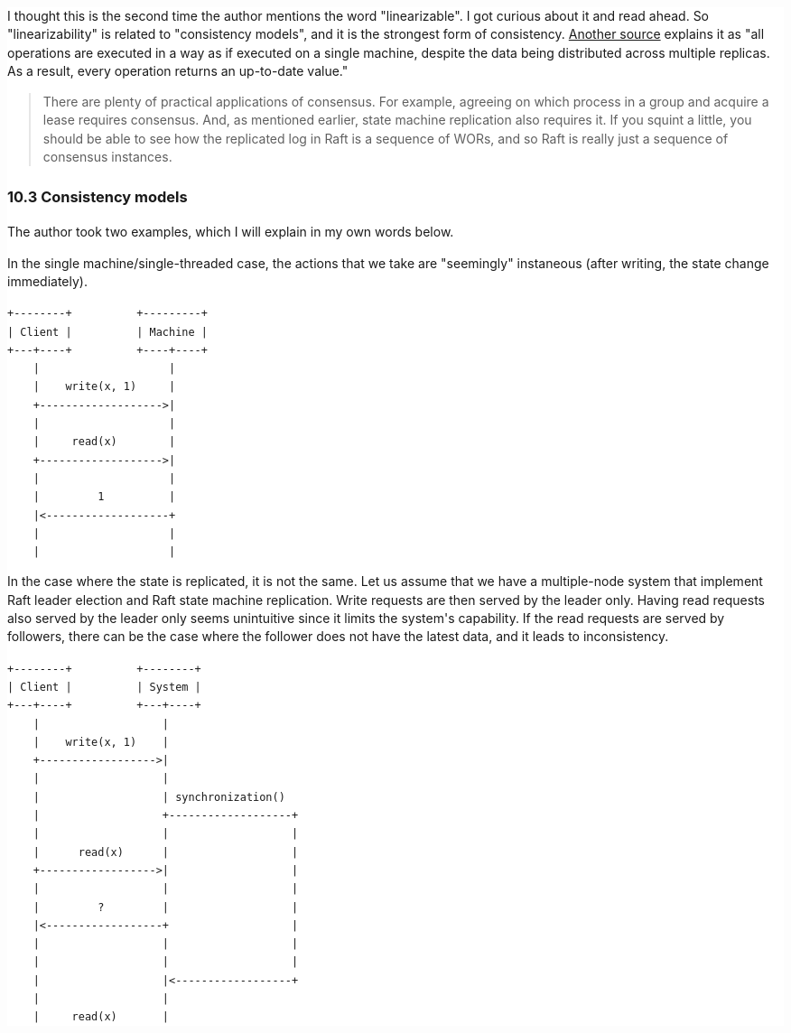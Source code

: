 I thought this is the second time the author mentions the word "linearizable". I
got curious about it and read ahead. So "linearizability" is related to
"consistency models", and it is the strongest form of consistency. [Another
source](https://www.educative.io/answers/what-is-linearizability-in-distributed-systems)
explains it as "all operations are executed in a way as if executed on a single
machine, despite the data being distributed across multiple replicas. As a
result, every operation returns an up-to-date value."

> There are plenty of practical applications of consensus. For example, agreeing
> on which process in a group and acquire a lease requires consensus. And, as
> mentioned earlier, state machine replication also requires it. If you squint a
> little, you should be able to see how the replicated log in Raft is a sequence
> of WORs, and so Raft is really just a sequence of consensus instances.

### 10.3 Consistency models

The author took two examples, which I will explain in my own words below.

In the single machine/single-threaded case, the actions that we take are
"seemingly" instaneous (after writing, the state change immediately). 

```goat
+--------+          +---------+                                                 
| Client |          | Machine |
+---+----+          +----+----+
    |                    |
    |    write(x, 1)     |
    +------------------->|
    |                    |
    |     read(x)        |
    +------------------->|
    |                    |
    |         1          |
    |<-------------------+
    |                    |
    |                    |
```

In the case where the state is replicated, it is not the same. Let us assume
that we have a multiple-node system that implement Raft leader election and Raft
state machine replication. Write requests are then served by the leader only.
Having read requests also served by the leader only seems unintuitive since it
limits the system's capability. If the read requests are served by followers,
there can be the case where the follower does not have the latest data, and it
leads to inconsistency.

```goat
+--------+          +--------+                                                  
| Client |          | System |
+---+----+          +---+----+
    |                   |
    |    write(x, 1)    |
    +------------------>|
    |                   |
    |                   | synchronization()
    |                   +-------------------+
    |                   |                   |
    |      read(x)      |                   |
    +------------------>|                   |
    |                   |                   |
    |         ?         |                   |
    |<------------------+                   |
    |                   |                   |
    |                   |                   |
    |                   |<------------------+
    |                   |
    |     read(x)       |
```